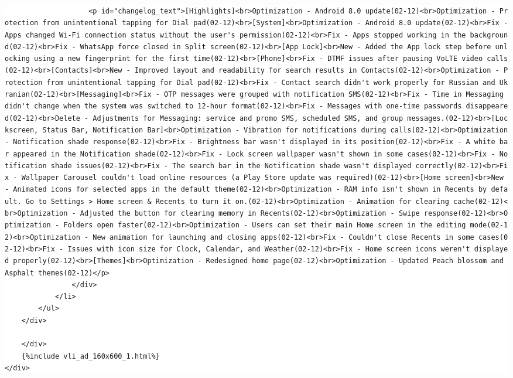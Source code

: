                         <p id="changelog_text">[Highlights]<br>Optimization - Android 8.0 update(02-12)<br>Optimization - Protection from unintentional tapping for Dial pad(02-12)<br>[System]<br>Optimization - Android 8.0 update(02-12)<br>Fix - Apps changed Wi-Fi connection status without the user's permission(02-12)<br>Fix - Apps stopped working in the background(02-12)<br>Fix - WhatsApp force closed in Split screen(02-12)<br>[App Lock]<br>New - Added the App lock step before unlocking using a new fingerprint for the first time(02-12)<br>[Phone]<br>Fix - DTMF issues after pausing VoLTE video calls(02-12)<br>[Contacts]<br>New - Improved layout and readability for search results in Contacts(02-12)<br>Optimization - Protection from unintentional tapping for Dial pad(02-12)<br>Fix - Contact search didn't work properly for Russian and Ukranian(02-12)<br>[Messaging]<br>Fix - OTP messages were grouped with notification SMS(02-12)<br>Fix - Time in Messaging didn't change when the system was switched to 12-hour format(02-12)<br>Fix - Messages with one-time passwords disappeared(02-12)<br>Delete - Adjustments for Messaging: service and promo SMS, scheduled SMS, and group messages.(02-12)<br>[Lockscreen, Status Bar, Notification Bar]<br>Optimization - Vibration for notifications during calls(02-12)<br>Optimization - Notification shade response(02-12)<br>Fix - Brightness bar wasn't displayed in its position(02-12)<br>Fix - A white bar appeared in the Notification shade(02-12)<br>Fix - Lock screen wallpaper wasn't shown in some cases(02-12)<br>Fix - Notification shade issues(02-12)<br>Fix - The search bar in the Notification shade wasn't displayed correctly(02-12)<br>Fix - Wallpaper Carousel couldn't load online resources (a Play Store update was required)(02-12)<br>[Home screen]<br>New - Animated icons for selected apps in the default theme(02-12)<br>Optimization - RAM info isn't shown in Recents by default. Go to Settings > Home screen & Recents to turn it on.(02-12)<br>Optimization - Animation for clearing cache(02-12)<br>Optimization - Adjusted the button for clearing memory in Recents(02-12)<br>Optimization - Swipe response(02-12)<br>Optimization - Folders open faster(02-12)<br>Optimization - Users can set their main Home screen in the editing mode(02-12)<br>Optimization - New animation for launching and closing apps(02-12)<br>Fix - Couldn't close Recents in some cases(02-12)<br>Fix - Issues with icon size for Clock, Calendar, and Weather(02-12)<br>Fix - Home screen icons weren't displayed properly(02-12)<br>[Themes]<br>Optimization - Redesigned home page(02-12)<br>Optimization - Updated Peach blossom and Asphalt themes(02-12)</p>
                    </div>
                </li>
            </ul>
        </div>

        </div>
        {%include vli_ad_160x600_1.html%}
    </div>
</div>
